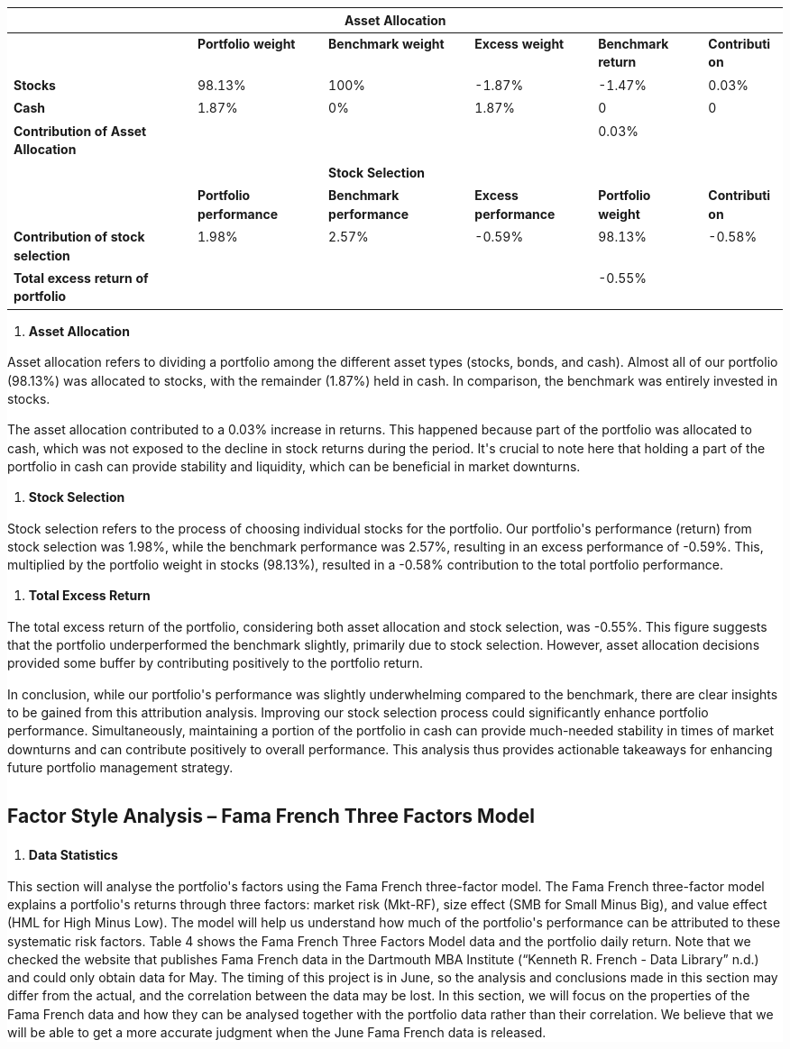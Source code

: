 |                                       |                           | **Asset Allocation**      |                        |                      |                  |
|---------------------------------------|---------------------------|---------------------------|------------------------|----------------------|------------------|
|                                       | **Portfolio weight**      | **Benchmark weight**      | **Excess weight**      | **Benchmark return** | **Contribution** |
| **Stocks**                            | 98.13%                    | 100%                      | -1.87%                 | -1.47%               | 0.03%            |
| **Cash**                              | 1.87%                     | 0%                        | 1.87%                  | 0                    | 0                |
| **Contribution of Asset Allocation**  |                           |                           |                        | 0.03%                |                  |
|                                       |                           | **Stock Selection**       |                        |                      |                  |
|                                       | **Portfolio performance** | **Benchmark performance** | **Excess performance** | **Portfolio weight** | **Contribution** |
| **Contribution of stock selection**   | 1.98%                     | 2.57%                     | -0.59%                 | 98.13%               | -0.58%           |
| **Total excess return of portfolio**  |                           |                           |                        | -0.55%               |                  |

1.  **Asset Allocation**

Asset allocation refers to dividing a portfolio among the different asset types (stocks, bonds, and cash). Almost all of our portfolio (98.13%) was allocated to stocks, with the remainder (1.87%) held in cash. In comparison, the benchmark was entirely invested in stocks.

The asset allocation contributed to a 0.03% increase in returns. This happened because part of the portfolio was allocated to cash, which was not exposed to the decline in stock returns during the period. It's crucial to note here that holding a part of the portfolio in cash can provide stability and liquidity, which can be beneficial in market downturns.

1.  **Stock Selection**

Stock selection refers to the process of choosing individual stocks for the portfolio. Our portfolio's performance (return) from stock selection was 1.98%, while the benchmark performance was 2.57%, resulting in an excess performance of -0.59%. This, multiplied by the portfolio weight in stocks (98.13%), resulted in a -0.58% contribution to the total portfolio performance.

1.  **Total Excess Return**

The total excess return of the portfolio, considering both asset allocation and stock selection, was -0.55%. This figure suggests that the portfolio underperformed the benchmark slightly, primarily due to stock selection. However, asset allocation decisions provided some buffer by contributing positively to the portfolio return.

In conclusion, while our portfolio's performance was slightly underwhelming compared to the benchmark, there are clear insights to be gained from this attribution analysis. Improving our stock selection process could significantly enhance portfolio performance. Simultaneously, maintaining a portion of the portfolio in cash can provide much-needed stability in times of market downturns and can contribute positively to overall performance. This analysis thus provides actionable takeaways for enhancing future portfolio management strategy.

## Factor Style Analysis – Fama French Three Factors Model

1.  **Data Statistics**

This section will analyse the portfolio's factors using the Fama French three-factor model. The Fama French three-factor model explains a portfolio's returns through three factors: market risk (Mkt-RF), size effect (SMB for Small Minus Big), and value effect (HML for High Minus Low). The model will help us understand how much of the portfolio's performance can be attributed to these systematic risk factors. Table 4 shows the Fama French Three Factors Model data and the portfolio daily return. Note that we checked the website that publishes Fama French data in the Dartmouth MBA Institute (“Kenneth R. French - Data Library” n.d.) and could only obtain data for May. The timing of this project is in June, so the analysis and conclusions made in this section may differ from the actual, and the correlation between the data may be lost. In this section, we will focus on the properties of the Fama French data and how they can be analysed together with the portfolio data rather than their correlation. We believe that we will be able to get a more accurate judgment when the June Fama French data is released.
